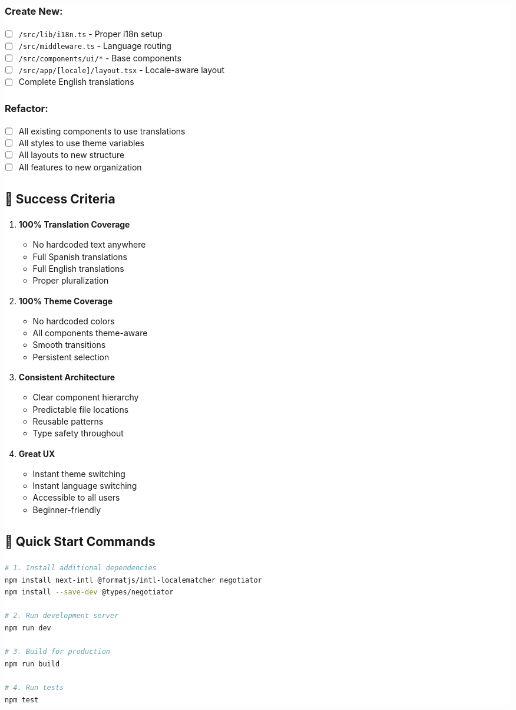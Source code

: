 ### Create New:
- [ ] `/src/lib/i18n.ts` - Proper i18n setup
- [ ] `/src/middleware.ts` - Language routing
- [ ] `/src/components/ui/*` - Base components
- [ ] `/src/app/[locale]/layout.tsx` - Locale-aware layout
- [ ] Complete English translations

### Refactor:
- [ ] All existing components to use translations
- [ ] All styles to use theme variables
- [ ] All layouts to new structure
- [ ] All features to new organization

## 🎯 Success Criteria

1. **100% Translation Coverage**
   - No hardcoded text anywhere
   - Full Spanish translations
   - Full English translations
   - Proper pluralization

2. **100% Theme Coverage**
   - No hardcoded colors
   - All components theme-aware
   - Smooth transitions
   - Persistent selection

3. **Consistent Architecture**
   - Clear component hierarchy
   - Predictable file locations
   - Reusable patterns
   - Type safety throughout

4. **Great UX**
   - Instant theme switching
   - Instant language switching
   - Accessible to all users
   - Beginner-friendly

## 🚀 Quick Start Commands

```bash
# 1. Install additional dependencies
npm install next-intl @formatjs/intl-localematcher negotiator
npm install --save-dev @types/negotiator

# 2. Run development server
npm run dev

# 3. Build for production
npm run build

# 4. Run tests
npm test
```
